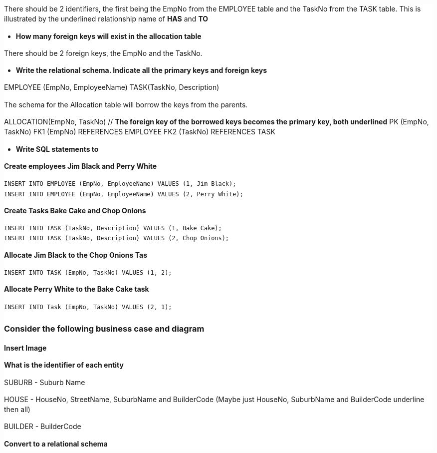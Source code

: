 There should be 2 identifiers, the first being the EmpNo from the EMPLOYEE table and the TaskNo from the TASK table. This is illustrated by the underlined relationship name of **HAS** and **TO**

- **How many foreign keys will exist in the allocation table**

There should be 2 foreign keys, the EmpNo and the TaskNo.

- **Write the relational schema. Indicate all the primary keys and foreign keys**

EMPLOYEE (EmpNo, EmployeeName)
TASK(TaskNo, Description)

The schema for the Allocation table will borrow the keys from the parents.

ALLOCATION(EmpNo, TaskNo) // **The foreign key of the borrowed keys becomes the primary key, both underlined**
	PK (EmpNo, TaskNo)
	FK1 (EmpNo) REFERENCES EMPLOYEE
	FK2 (TaskNo) REFERENCES TASK

- **Write SQL statements to**

**Create employees Jim Black and Perry White**

```
INSERT INTO EMPLOYEE (EmpNo, EmployeeName) VALUES (1, Jim Black);
INSERT INTO EMPLOYEE (EmpNo, EmployeeName) VALUES (2, Perry White);
```

**Create Tasks Bake Cake and Chop Onions**

```
INSERT INTO TASK (TaskNo, Description) VALUES (1, Bake Cake);
INSERT INTO TASK (TaskNo, Description) VALUES (2, Chop Onions);
```

**Allocate Jim Black to the Chop Onions Tas**

```
INSERT INTO TASK (EmpNo, TaskNo) VALUES (1, 2);
```

**Allocate Perry White to the Bake Cake task**

```
INSERT INTO Task (EmpNo, TaskNo) VALUES (2, 1);
```

### Consider the following business case and diagram

**Insert Image**

**What is the identifier of each entity**

SUBURB - Suburb Name

HOUSE - HouseNo, StreetName, SuburbName and BuilderCode (Maybe just HouseNo, SuburbName and BuilderCode underline then all)

BUILDER - BuilderCode

**Convert to a relational schema**
